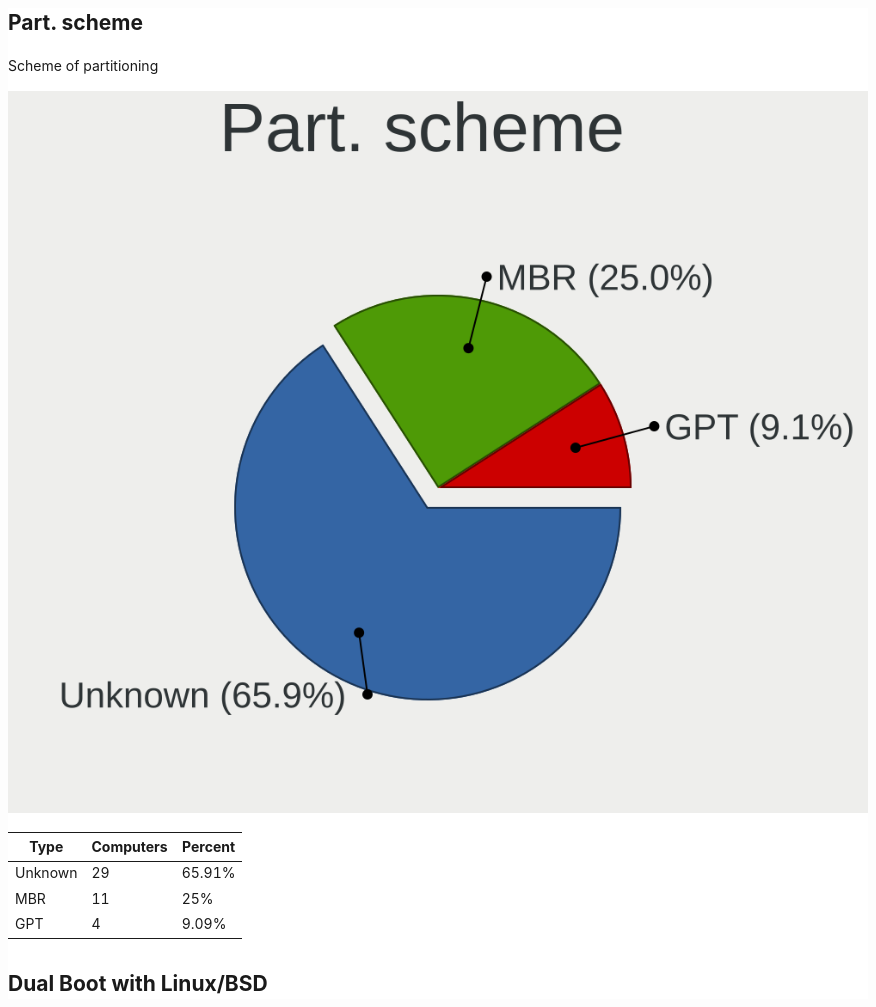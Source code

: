 Part. scheme
------------

Scheme of partitioning

![Part. scheme](./images/pie_chart/os_part_scheme.svg)


| Type    | Computers | Percent |
|---------|-----------|---------|
| Unknown | 29        | 65.91%  |
| MBR     | 11        | 25%     |
| GPT     | 4         | 9.09%   |

Dual Boot with Linux/BSD
------------------------
